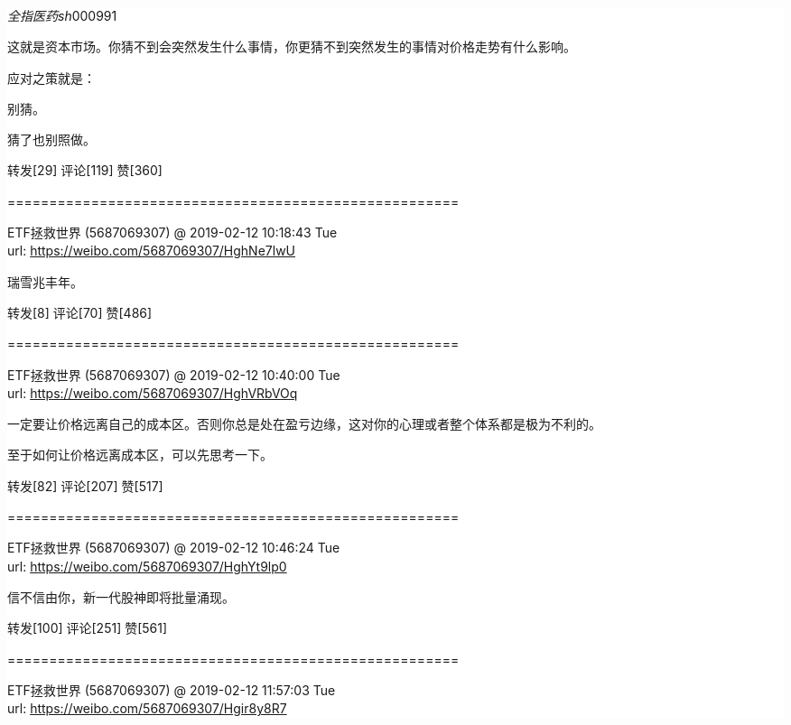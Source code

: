 $全指医药 sh000991$ 

这就是资本市场。你猜不到会突然发生什么事情，你更猜不到突然发生的事情对价格走势有什么影响。

应对之策就是：

别猜。

猜了也别照做。 ​​​

转发[29]  评论[119]  赞[360] 

======================================================






ETF拯救世界 (5687069307) @
2019-02-12 10:18:43 Tue  
url: https://weibo.com/5687069307/HghNe7lwU

瑞雪兆丰年。 ​​​

转发[8]  评论[70]  赞[486] 

======================================================






ETF拯救世界 (5687069307) @
2019-02-12 10:40:00 Tue  
url: https://weibo.com/5687069307/HghVRbVOq

一定要让价格远离自己的成本区。否则你总是处在盈亏边缘，这对你的心理或者整个体系都是极为不利的。

至于如何让价格远离成本区，可以先思考一下。 ​​​

转发[82]  评论[207]  赞[517] 

======================================================






ETF拯救世界 (5687069307) @
2019-02-12 10:46:24 Tue  
url: https://weibo.com/5687069307/HghYt9lp0

信不信由你，新一代股神即将批量涌现。 ​​​

转发[100]  评论[251]  赞[561] 

======================================================






ETF拯救世界 (5687069307) @
2019-02-12 11:57:03 Tue  
url: https://weibo.com/5687069307/Hgir8y8R7
